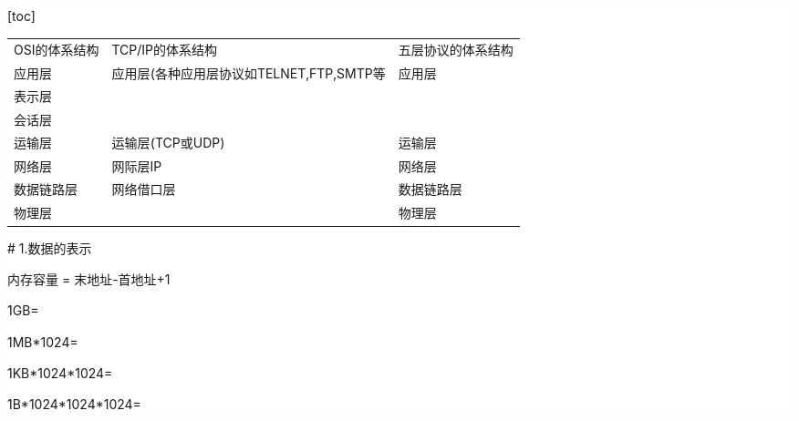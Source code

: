

[toc]



<table>
  <tr>
    <td>OSI的体系结构</td>
    <td>TCP/IP的体系结构</td>
    <td>五层协议的体系结构</td>
  </tr>
  <tr>
    <td>应用层</td>
    <td rowspan="3">应用层(各种应用层协议如TELNET,FTP,SMTP等</td>
    <td rowspan="3">应用层</td>
  </tr>
  <tr>
    <td>表示层</td>
  </tr>
  <tr>
  	<td>会话层</td>
  </tr>
  <tr>
  	<td>运输层</td>
    <td>运输层(TCP或UDP)</td>
    <td>运输层</td>
  </tr>
  <tr>
    <td>网络层</td>
    <td>网际层IP</td>
    <td>网络层</td>
  </tr>
  <tr>
  	<td>数据链路层</td>
    <td rowspan="2">网络借口层</td>
    <td>数据链路层</td>
  </tr>
  <tr>
  	<td>物理层</td>
    <td>物理层</td>
  </tr>
</table>
# 1.数据的表示

内存容量 = 末地址-首地址+1

1GB=

1MB\*1024=

1KB\*1024\*1024=

1B\*1024\*1024\*1024=
